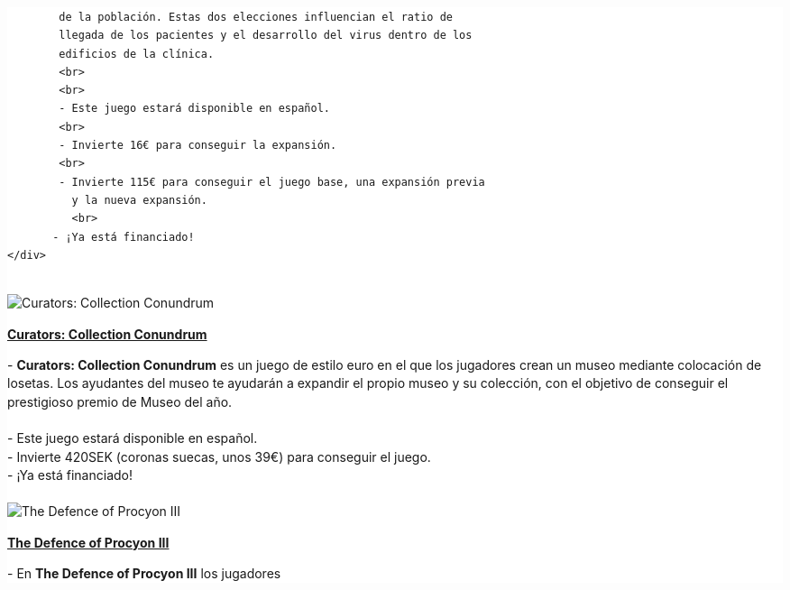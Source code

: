             de la población. Estas dos elecciones influencian el ratio de
            llegada de los pacientes y el desarrollo del virus dentro de los
            edificios de la clínica.
            <br>
            <br>
            - Este juego estará disponible en español.
            <br>
            - Invierte 16€ para conseguir la expansión.
            <br>
            - Invierte 115€ para conseguir el juego base, una expansión previa
              y la nueva expansión.
              <br>
           - ¡Ya está financiado!
    </div>
</div>
<br>

<div class="row">
    <div class="col-md-3">
        <img width="200" height="200"
            src="https://ksr-ugc.imgix.net/assets/028/699/721/889c6c23f52969f1fca81ce2645f340b_original.jpg?ixlib=rb-2.1.0&w=680&fit=max&v=1586633059&auto=format&frame=1&q=92&s=4a75007d37da37ff81c36f2343648f72"
            class="img-thumbnail" alt="Curators: Collection Conundrum">
    </div>
    <div class="col-md-9">
        <p>
            <a target="_blank" 
                href="https://www.kickstarter.com/projects/worldshapers/curators?ref=mazmorreoensolitario">
            <strong>Curators: Collection Conundrum</strong>
            </a>
        </p>
            - <strong>Curators: Collection Conundrum</strong> es un juego de
            estilo euro en el que los jugadores crean un museo mediante
            colocación de losetas. Los ayudantes del museo te ayudarán a
            expandir el propio museo y su colección, con el objetivo de
            conseguir el prestigioso premio de Museo del año.
            <br>
            <br>
            - Este juego estará disponible en español.
            <br>
            - Invierte 420SEK (coronas suecas, unos 39€) para conseguir el juego.
            <br>
           - ¡Ya está financiado!
    </div>
</div>
<br>

<div class="row">
    <div class="col-md-3">
        <img width="200" height="200"
            src="https://ksr-ugc.imgix.net/assets/028/747/133/5aa64c1f53e99441be1f104882e4c50c_original.jpg?ixlib=rb-2.1.0&w=680&fit=max&v=1587028219&auto=format&frame=1&q=92&s=5c8bc26210502c07f044abe42dc39f31"
            class="img-thumbnail" alt="The Defence of Procyon III">
    </div>
    <div class="col-md-9">
        <p>
            <a target="_blank" 
                href="https://www.kickstarter.com/projects/pscgamesuk/the-defence-of-procyon-iii?ref=mazmorreoensolitario">
            <strong>The Defence of Procyon III</strong>
            </a>
        </p>
            - En <strong>The Defence of Procyon III</strong> los jugadores